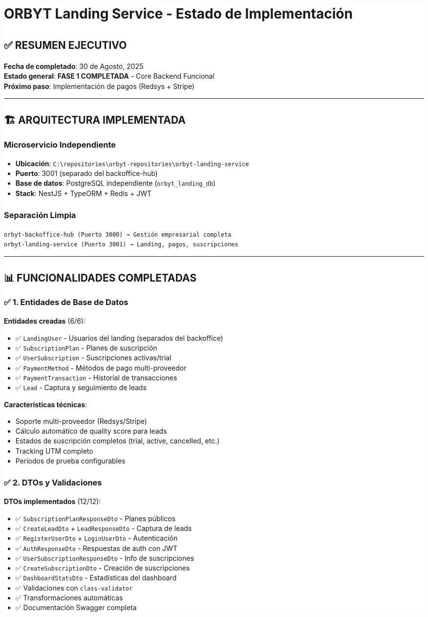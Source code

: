 # ORBYT Landing Service - Estado de Implementación

## ✅ RESUMEN EJECUTIVO

**Fecha de completado**: 30 de Agosto, 2025  
**Estado general**: **FASE 1 COMPLETADA** - Core Backend Funcional  
**Próximo paso**: Implementación de pagos (Redsys + Stripe)

---

## 🏗️ ARQUITECTURA IMPLEMENTADA

### Microservicio Independiente
- **Ubicación**: `C:\repositories\orbyt-repositories\orbyt-landing-service`
- **Puerto**: 3001 (separado del backoffice-hub)
- **Base de datos**: PostgreSQL independiente (`orbyt_landing_db`)
- **Stack**: NestJS + TypeORM + Redis + JWT

### Separación Limpia
```
orbyt-backoffice-hub (Puerto 3000) → Gestión empresarial completa
orbyt-landing-service (Puerto 3001) → Landing, pagos, suscripciones
```

---

## 📊 FUNCIONALIDADES COMPLETADAS

### ✅ 1. Entidades de Base de Datos
**Entidades creadas** (6/6):
- ✅ `LandingUser` - Usuarios del landing (separados del backoffice)
- ✅ `SubscriptionPlan` - Planes de suscripción
- ✅ `UserSubscription` - Suscripciones activas/trial
- ✅ `PaymentMethod` - Métodos de pago multi-proveedor
- ✅ `PaymentTransaction` - Historial de transacciones
- ✅ `Lead` - Captura y seguimiento de leads

**Características técnicas**:
- Soporte multi-proveedor (Redsys/Stripe)
- Cálculo automático de quality score para leads
- Estados de suscripción completos (trial, active, cancelled, etc.)
- Tracking UTM completo
- Períodos de prueba configurables

### ✅ 2. DTOs y Validaciones
**DTOs implementados** (12/12):
- ✅ `SubscriptionPlanResponseDto` - Planes públicos
- ✅ `CreateLeadDto` + `LeadResponseDto` - Captura de leads
- ✅ `RegisterUserDto` + `LoginUserDto` - Autenticación
- ✅ `AuthResponseDto` - Respuestas de auth con JWT
- ✅ `UserSubscriptionResponseDto` - Info de suscripciones
- ✅ `CreateSubscriptionDto` - Creación de suscripciones
- ✅ `DashboardStatsDto` - Estadísticas del dashboard
- ✅ Validaciones con `class-validator`
- ✅ Transformaciones automáticas
- ✅ Documentación Swagger completa
